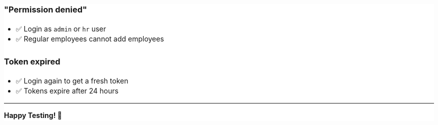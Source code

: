 ### "Permission denied"
- ✅ Login as `admin` or `hr` user
- ✅ Regular employees cannot add employees

### Token expired
- ✅ Login again to get a fresh token
- ✅ Tokens expire after 24 hours

---

**Happy Testing! 🚀**
